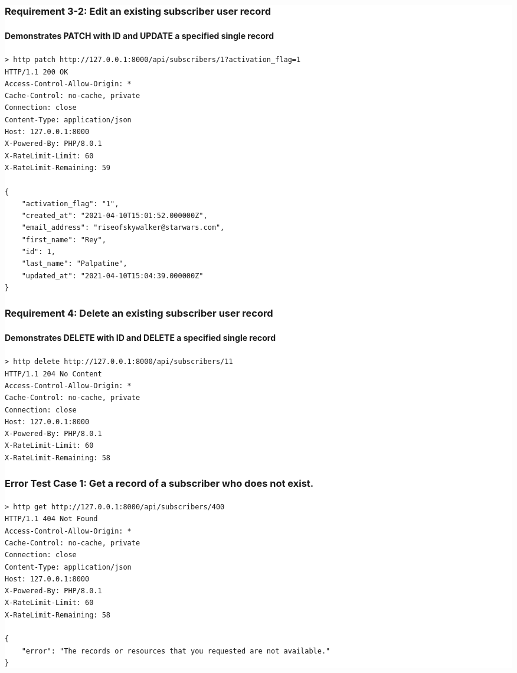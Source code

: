 ### Requirement 3-2: Edit an existing subscriber user record

#### Demonstrates PATCH with ID and UPDATE a specified single record
```
> http patch http://127.0.0.1:8000/api/subscribers/1?activation_flag=1
HTTP/1.1 200 OK
Access-Control-Allow-Origin: *
Cache-Control: no-cache, private
Connection: close
Content-Type: application/json
Host: 127.0.0.1:8000
X-Powered-By: PHP/8.0.1
X-RateLimit-Limit: 60
X-RateLimit-Remaining: 59

{
    "activation_flag": "1",
    "created_at": "2021-04-10T15:01:52.000000Z",
    "email_address": "riseofskywalker@starwars.com",
    "first_name": "Rey",
    "id": 1,
    "last_name": "Palpatine",
    "updated_at": "2021-04-10T15:04:39.000000Z"
}
```

### Requirement 4: Delete an existing subscriber user record

#### Demonstrates DELETE with ID and DELETE a specified single record
```
> http delete http://127.0.0.1:8000/api/subscribers/11
HTTP/1.1 204 No Content
Access-Control-Allow-Origin: *
Cache-Control: no-cache, private
Connection: close
Host: 127.0.0.1:8000
X-Powered-By: PHP/8.0.1
X-RateLimit-Limit: 60
X-RateLimit-Remaining: 58
```

### Error Test Case 1: Get a record of a subscriber who does not exist.
```
> http get http://127.0.0.1:8000/api/subscribers/400
HTTP/1.1 404 Not Found
Access-Control-Allow-Origin: *
Cache-Control: no-cache, private
Connection: close
Content-Type: application/json
Host: 127.0.0.1:8000
X-Powered-By: PHP/8.0.1
X-RateLimit-Limit: 60
X-RateLimit-Remaining: 58

{
    "error": "The records or resources that you requested are not available."
}
```
